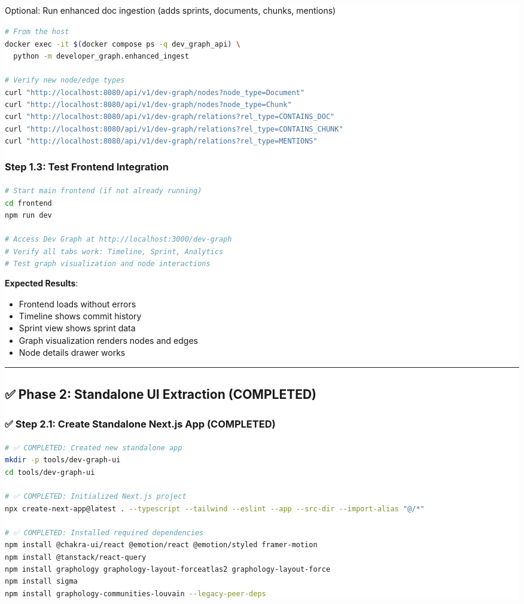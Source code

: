 Optional: Run enhanced doc ingestion (adds sprints, documents, chunks, mentions)
```bash
# From the host
docker exec -it $(docker compose ps -q dev_graph_api) \
  python -m developer_graph.enhanced_ingest

# Verify new node/edge types
curl "http://localhost:8080/api/v1/dev-graph/nodes?node_type=Document"
curl "http://localhost:8080/api/v1/dev-graph/nodes?node_type=Chunk"
curl "http://localhost:8080/api/v1/dev-graph/relations?rel_type=CONTAINS_DOC"
curl "http://localhost:8080/api/v1/dev-graph/relations?rel_type=CONTAINS_CHUNK"
curl "http://localhost:8080/api/v1/dev-graph/relations?rel_type=MENTIONS"
```

### Step 1.3: Test Frontend Integration
```bash
# Start main frontend (if not already running)
cd frontend
npm run dev

# Access Dev Graph at http://localhost:3000/dev-graph
# Verify all tabs work: Timeline, Sprint, Analytics
# Test graph visualization and node interactions
```

**Expected Results**:
- Frontend loads without errors
- Timeline shows commit history
- Sprint view shows sprint data
- Graph visualization renders nodes and edges
- Node details drawer works

---

## ✅ Phase 2: Standalone UI Extraction (COMPLETED)

### ✅ Step 2.1: Create Standalone Next.js App (COMPLETED)
```bash
# ✅ COMPLETED: Created new standalone app
mkdir -p tools/dev-graph-ui
cd tools/dev-graph-ui

# ✅ COMPLETED: Initialized Next.js project
npx create-next-app@latest . --typescript --tailwind --eslint --app --src-dir --import-alias "@/*"

# ✅ COMPLETED: Installed required dependencies
npm install @chakra-ui/react @emotion/react @emotion/styled framer-motion
npm install @tanstack/react-query
npm install graphology graphology-layout-forceatlas2 graphology-layout-force
npm install sigma
npm install graphology-communities-louvain --legacy-peer-deps
```

